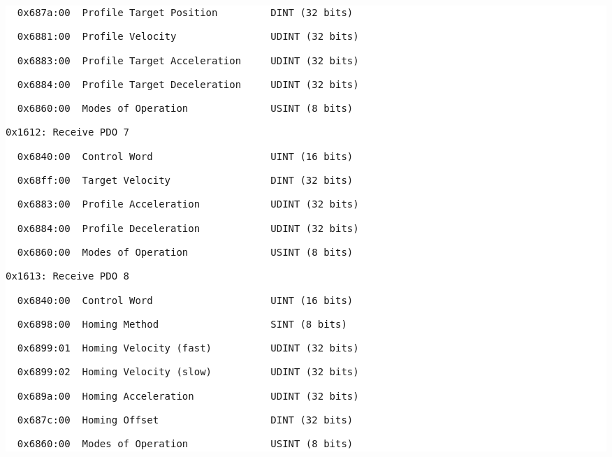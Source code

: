 <tr class="rxpdo">
<td ><pre>  0x687a:00  Profile Target Position         DINT (32 bits)</pre></td>
</tr>
<tr class="rxpdo">
<td ><pre>  0x6881:00  Profile Velocity                UDINT (32 bits)</pre></td>
</tr>
<tr class="rxpdo">
<td ><pre>  0x6883:00  Profile Target Acceleration     UDINT (32 bits)</pre></td>
</tr>
<tr class="rxpdo">
<td ><pre>  0x6884:00  Profile Target Deceleration     UDINT (32 bits)</pre></td>
</tr>
<tr class="rxpdo">
<td ><pre>  0x6860:00  Modes of Operation              USINT (8 bits)</pre></td>
</tr>
<tr class="rxpdo pdosection">
<td ><pre>0x1612: Receive PDO 7</pre></td>
</tr>
<tr class="rxpdo">
<td ><pre>  0x6840:00  Control Word                    UINT (16 bits)</pre></td>
</tr>
<tr class="rxpdo">
<td ><pre>  0x68ff:00  Target Velocity                 DINT (32 bits)</pre></td>
</tr>
<tr class="rxpdo">
<td ><pre>  0x6883:00  Profile Acceleration            UDINT (32 bits)</pre></td>
</tr>
<tr class="rxpdo">
<td ><pre>  0x6884:00  Profile Deceleration            UDINT (32 bits)</pre></td>
</tr>
<tr class="rxpdo">
<td ><pre>  0x6860:00  Modes of Operation              USINT (8 bits)</pre></td>
</tr>
<tr class="rxpdo pdosection">
<td ><pre>0x1613: Receive PDO 8</pre></td>
</tr>
<tr class="rxpdo">
<td ><pre>  0x6840:00  Control Word                    UINT (16 bits)</pre></td>
</tr>
<tr class="rxpdo">
<td ><pre>  0x6898:00  Homing Method                   SINT (8 bits)</pre></td>
</tr>
<tr class="rxpdo">
<td ><pre>  0x6899:01  Homing Velocity (fast)          UDINT (32 bits)</pre></td>
</tr>
<tr class="rxpdo">
<td ><pre>  0x6899:02  Homing Velocity (slow)          UDINT (32 bits)</pre></td>
</tr>
<tr class="rxpdo">
<td ><pre>  0x689a:00  Homing Acceleration             UDINT (32 bits)</pre></td>
</tr>
<tr class="rxpdo">
<td ><pre>  0x687c:00  Homing Offset                   DINT (32 bits)</pre></td>
</tr>
<tr class="rxpdo">
<td ><pre>  0x6860:00  Modes of Operation              USINT (8 bits)</pre></td>
</tr>
</table>

